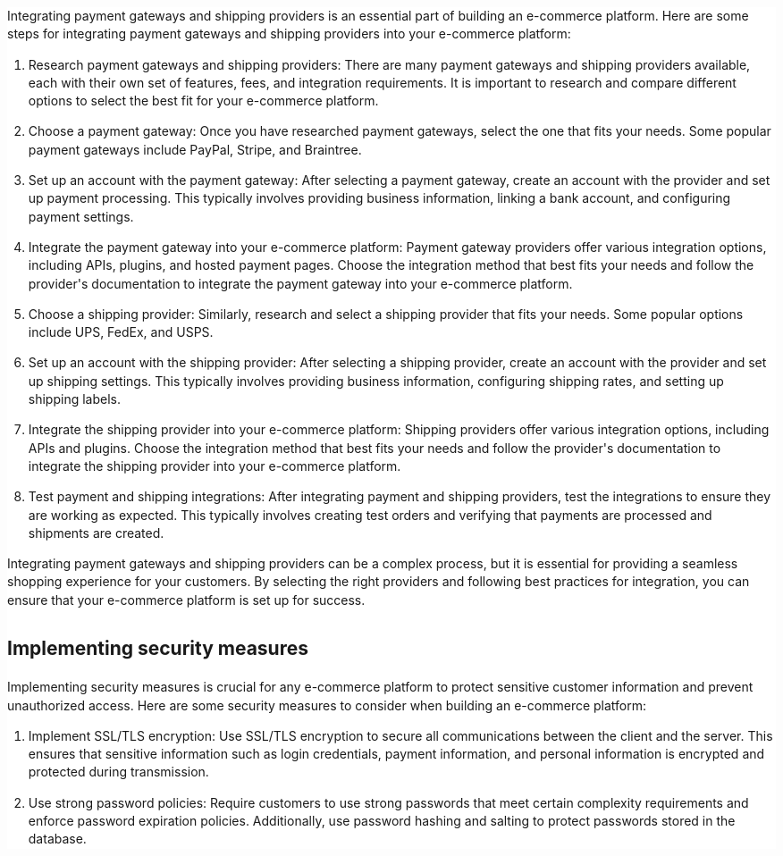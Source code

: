 Integrating payment gateways and shipping providers is an essential part of building an e-commerce platform. Here are some steps for integrating payment gateways and shipping providers into your e-commerce platform:

1. Research payment gateways and shipping providers: There are many payment gateways and shipping providers available, each with their own set of features, fees, and integration requirements. It is important to research and compare different options to select the best fit for your e-commerce platform.

2. Choose a payment gateway: Once you have researched payment gateways, select the one that fits your needs. Some popular payment gateways include PayPal, Stripe, and Braintree.

3. Set up an account with the payment gateway: After selecting a payment gateway, create an account with the provider and set up payment processing. This typically involves providing business information, linking a bank account, and configuring payment settings.

4. Integrate the payment gateway into your e-commerce platform: Payment gateway providers offer various integration options, including APIs, plugins, and hosted payment pages. Choose the integration method that best fits your needs and follow the provider's documentation to integrate the payment gateway into your e-commerce platform.

5. Choose a shipping provider: Similarly, research and select a shipping provider that fits your needs. Some popular options include UPS, FedEx, and USPS.

6. Set up an account with the shipping provider: After selecting a shipping provider, create an account with the provider and set up shipping settings. This typically involves providing business information, configuring shipping rates, and setting up shipping labels.

7. Integrate the shipping provider into your e-commerce platform: Shipping providers offer various integration options, including APIs and plugins. Choose the integration method that best fits your needs and follow the provider's documentation to integrate the shipping provider into your e-commerce platform.

8. Test payment and shipping integrations: After integrating payment and shipping providers, test the integrations to ensure they are working as expected. This typically involves creating test orders and verifying that payments are processed and shipments are created.

Integrating payment gateways and shipping providers can be a complex process, but it is essential for providing a seamless shopping experience for your customers. By selecting the right providers and following best practices for integration, you can ensure that your e-commerce platform is set up for success.

## Implementing security measures

Implementing security measures is crucial for any e-commerce platform to protect sensitive customer information and prevent unauthorized access. Here are some security measures to consider when building an e-commerce platform:

1. Implement SSL/TLS encryption: Use SSL/TLS encryption to secure all communications between the client and the server. This ensures that sensitive information such as login credentials, payment information, and personal information is encrypted and protected during transmission.

2. Use strong password policies: Require customers to use strong passwords that meet certain complexity requirements and enforce password expiration policies. Additionally, use password hashing and salting to protect passwords stored in the database.
